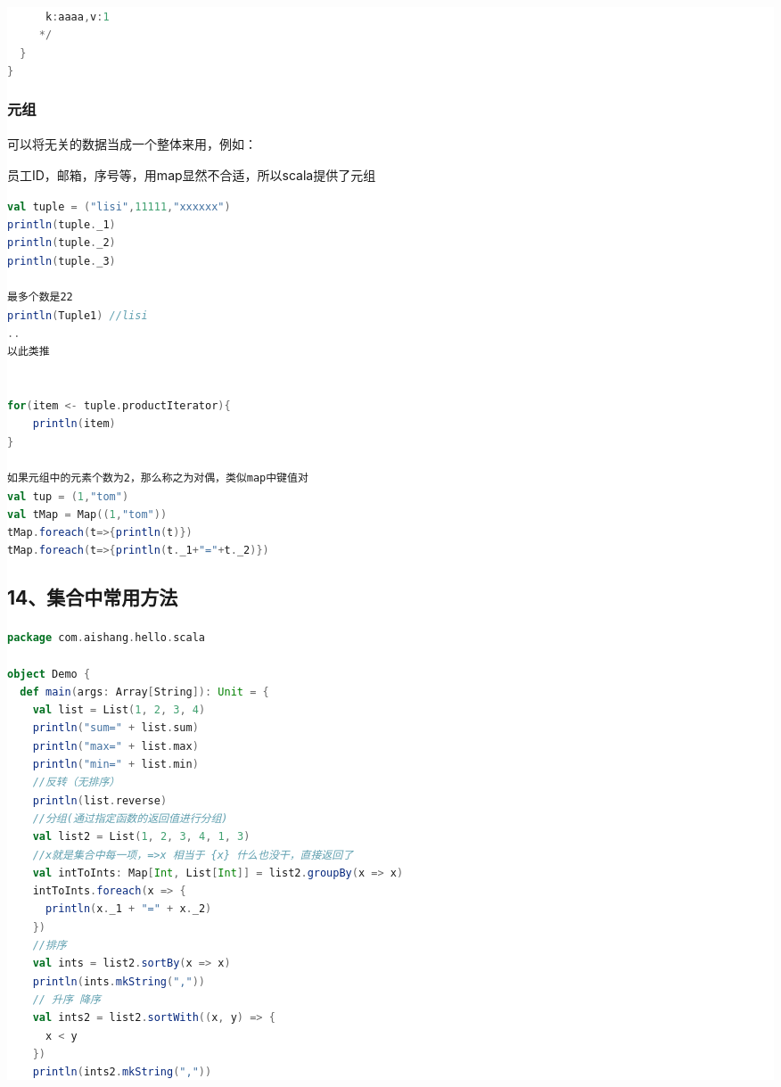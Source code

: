 ```scala
      k:aaaa,v:1
     */
  }
}

```

### 元组

可以将无关的数据当成一个整体来用，例如：

员工ID，邮箱，序号等，用map显然不合适，所以scala提供了元组

```scala
val tuple = ("lisi",11111,"xxxxxx")
println(tuple._1)
println(tuple._2)
println(tuple._3)

最多个数是22
println(Tuple1) //lisi
..
以此类推


for(item <- tuple.productIterator){
    println(item)
}

如果元组中的元素个数为2，那么称之为对偶，类似map中键值对
val tup = (1,"tom")
val tMap = Map((1,"tom"))
tMap.foreach(t=>{println(t)})
tMap.foreach(t=>{println(t._1+"="+t._2)})
```

## 14、集合中常用方法

```scala
package com.aishang.hello.scala

object Demo {
  def main(args: Array[String]): Unit = {
    val list = List(1, 2, 3, 4)
    println("sum=" + list.sum)
    println("max=" + list.max)
    println("min=" + list.min)
    //反转（无排序）
    println(list.reverse)
    //分组(通过指定函数的返回值进行分组)
    val list2 = List(1, 2, 3, 4, 1, 3)
    //x就是集合中每一项，=>x 相当于 {x} 什么也没干，直接返回了
    val intToInts: Map[Int, List[Int]] = list2.groupBy(x => x)
    intToInts.foreach(x => {
      println(x._1 + "=" + x._2)
    })
    //排序
    val ints = list2.sortBy(x => x)
    println(ints.mkString(","))
    // 升序 降序
    val ints2 = list2.sortWith((x, y) => {
      x < y
    })
    println(ints2.mkString(","))
```